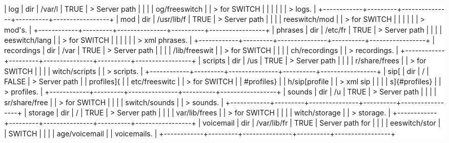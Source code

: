 | log        | dir     | /var/l        | TRUE     | > Server path   |
|            |         | og/freeswitch |          | > for SWITCH    |
|            |         |               |          | > logs.         |
+------------+---------+---------------+----------+-----------------+
| mod        | dir     | /usr/lib/f    | TRUE     | > Server path   |
|            |         | reeswitch/mod |          | > for SWITCH    |
|            |         |               |          | > mod\'s.       |
+------------+---------+---------------+----------+-----------------+
| phrases    | dir     | /etc/fr       | TRUE     | > Server path   |
|            |         | eeswitch/lang |          | > for SWITCH    |
|            |         |               |          | > xml phrases.  |
+------------+---------+---------------+----------+-----------------+
| recordings | dir     | /var          | TRUE     | > Server path   |
|            |         | /lib/freeswit |          | > for SWITCH    |
|            |         | ch/recordings |          | > recordings.   |
+------------+---------+---------------+----------+-----------------+
| scripts    | dir     | /us           | TRUE     | > Server path   |
|            |         | r/share/frees |          | > for SWITCH    |
|            |         | witch/scripts |          | > scripts.      |
+------------+---------+---------------+----------+-----------------+
| sip[       | dir     | /             | FALSE    | > Server path   |
| profiles]{ |         | etc/freeswitc |          | > for SWITCH    |
| #profiles} |         | h/sip[profile |          | > xml sip       |
|            |         | s]{#profiles} |          | > profiles.     |
+------------+---------+---------------+----------+-----------------+
| sounds     | dir     | /u            | TRUE     | > Server path   |
|            |         | sr/share/free |          | > for SWITCH    |
|            |         | switch/sounds |          | > sounds.       |
+------------+---------+---------------+----------+-----------------+
| storage    | dir     | /             | TRUE     | > Server path   |
|            |         | var/lib/frees |          | > for SWITCH    |
|            |         | witch/storage |          | > storage.      |
+------------+---------+---------------+----------+-----------------+
| voicemail  | dir     | /var/lib/fr   | TRUE     | Server path for |
|            |         | eeswitch/stor |          | SWITCH          |
|            |         | age/voicemail |          | voicemails.     |
+------------+---------+---------------+----------+-----------------+
